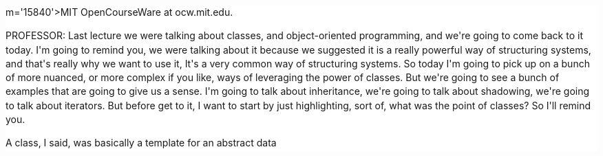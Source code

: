   m='15840'>MIT</span> <span m='15990'>OpenCourseWare</span> <span
  m='17190'>at</span> <span m='17490'>ocw.mit.edu.</span> </p><p><span
  m='19930'>PROFESSOR:</span> <span m='21910'>Last</span> <span
  m='22250'>lecture</span> <span m='22590'>we</span> <span m='22710'>were</span>
  <span m='22820'>talking</span> <span m='23150'>about</span> <span
  m='23290'>classes,</span> <span m='24340'>and</span> <span
  m='24470'>object-oriented</span> <span m='25200'>programming,</span> <span
  m='26390'>and</span> <span m='26850'>we're</span> <span m='27150'>going
  to</span> <span m='27230'>come</span> <span m='27400'>back</span> <span
  m='27670'>to</span> <span m='27790'>it</span> <span m='28210'>today.</span>
  <span m='29260'>I'm</span> <span m='29420'>going to</span> <span
  m='29600'>remind</span> <span m='29980'>you,</span> <span m='30050'>we</span>
  <span m='30170'>were</span> <span m='30300'>talking</span> <span
  m='30740'>about</span> <span m='30950'>it</span> <span
  m='31020'>because</span> <span m='31260'>we</span> <span
  m='31370'>suggested</span> <span m='31920'>it</span> <span m='32040'>is</span>
  <span m='32190'>a</span> <span m='32250'>really</span> <span
  m='32630'>powerful</span> <span m='33190'>way</span> <span m='33370'>of</span>
  <span m='33470'>structuring</span> <span m='34030'>systems,</span> <span
  m='34550'>and</span> <span m='34680'>that's</span> <span
  m='34820'>really</span> <span m='35220'>why</span> <span m='35410'>we</span>
  <span m='35490'>want</span> <span m='35690'>to</span> <span
  m='35750'>use</span> <span m='35910'>it,</span> <span m='35990'>It's</span>
  <span m='36035'>a</span> <span m='36080'>very</span> <span
  m='36270'>common</span> <span m='36590'>way</span> <span m='36820'>of</span>
  <span m='37060'>structuring</span> <span m='37300'>systems.</span> <span
  m='38470'>So</span> <span m='38710'>today</span> <span m='38990'>I'm</span>
  <span m='39120'>going to</span> <span m='39290'>pick</span> <span
  m='39540'>up</span> <span m='39680'>on</span> <span m='39830'>a</span> <span
  m='39880'>bunch</span> <span m='40230'>of</span> <span m='40430'>more</span>
  <span m='40640'>nuanced,</span> <span m='41510'>or</span> <span
  m='41640'>more</span> <span m='41960'>complex</span> <span m='42690'>if</span>
  <span m='42810'>you</span> <span m='42930'>like,</span> <span
  m='43190'>ways</span> <span m='43680'>of</span> <span
  m='44070'>leveraging</span> <span m='44660'>the</span> <span
  m='44750'>power</span> <span m='45060'>of</span> <span
  m='45160'>classes.</span> <span m='46280'>But</span> <span
  m='46470'>we're</span> <span m='46640'>going to</span> <span
  m='46680'>see</span> <span m='46850'>a</span> <span m='46920'>bunch</span>
  <span m='47140'>of</span> <span m='47220'>examples</span> <span
  m='47690'>that</span> <span m='47790'>are</span> <span m='47850'>going</span>
  <span m='48030'>to</span> <span m='48150'>give</span> <span
  m='48250'>us</span> <span m='48350'>a sense.</span> <span m='48600'>I'm</span>
  <span m='48740'>going to</span> <span m='48900'>talk</span> <span
  m='49110'>about</span> <span m='49310'>inheritance,</span> <span
  m='49970'>we're</span> <span m='50090'>going to</span> <span
  m='50250'>talk</span> <span m='50520'>about</span> <span
  m='50750'>shadowing,</span> <span m='51260'>we're</span> <span m='51350'>going
  to</span> <span m='51520'>talk</span> <span m='51730'>about</span> <span
  m='51960'>iterators.</span> <span m='53350'>But</span> <span
  m='53480'>before</span> <span m='53750'>get</span> <span m='53870'>to</span>
  <span m='54090'>it,</span> <span m='54240'>I</span> <span
  m='54300'>want</span> <span m='54470'>to</span> <span m='54540'>start</span>
  <span m='55030'>by</span> <span m='55150'>just</span> <span
  m='55410'>highlighting,</span> <span m='56340'>sort</span> <span
  m='56630'>of,</span> <span m='56690'>what</span> <span m='56820'>was</span>
  <span m='56950'>the</span> <span m='57040'>point</span> <span
  m='57290'>of</span> <span m='57350'>classes?</span> <span m='58740'>So
  I'll</span> <span m='58880'>remind</span> <span m='59350'>you.</span>
  </p><p><span m='59940'>A</span> <span m='60050'>class,</span> <span
  m='61290'>I</span> <span m='61530'>said,</span> <span m='62750'>was</span>
  <span m='62960'>basically</span> <span m='63770'>a</span> <span
  m='63880'>template</span> <span m='66360'>for</span> <span m='66510'>an</span>
  <span m='66580'>abstract</span> <span m='67150'>data</span> <span
